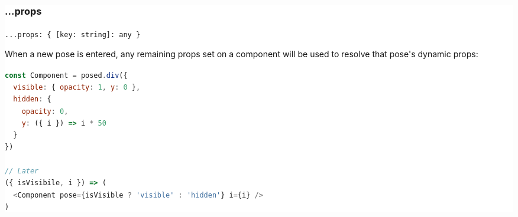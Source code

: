 ### ...props

`...props: { [key: string]: any }`

When a new pose is entered, any remaining props set on a component will be used to resolve that pose's dynamic props:

```javascript
const Component = posed.div({
  visible: { opacity: 1, y: 0 },
  hidden: {
    opacity: 0,
    y: ({ i }) => i * 50
  }
})

// Later
({ isVisibile, i }) => (
  <Component pose={isVisible ? 'visible' : 'hidden'} i={i} />
)
```
